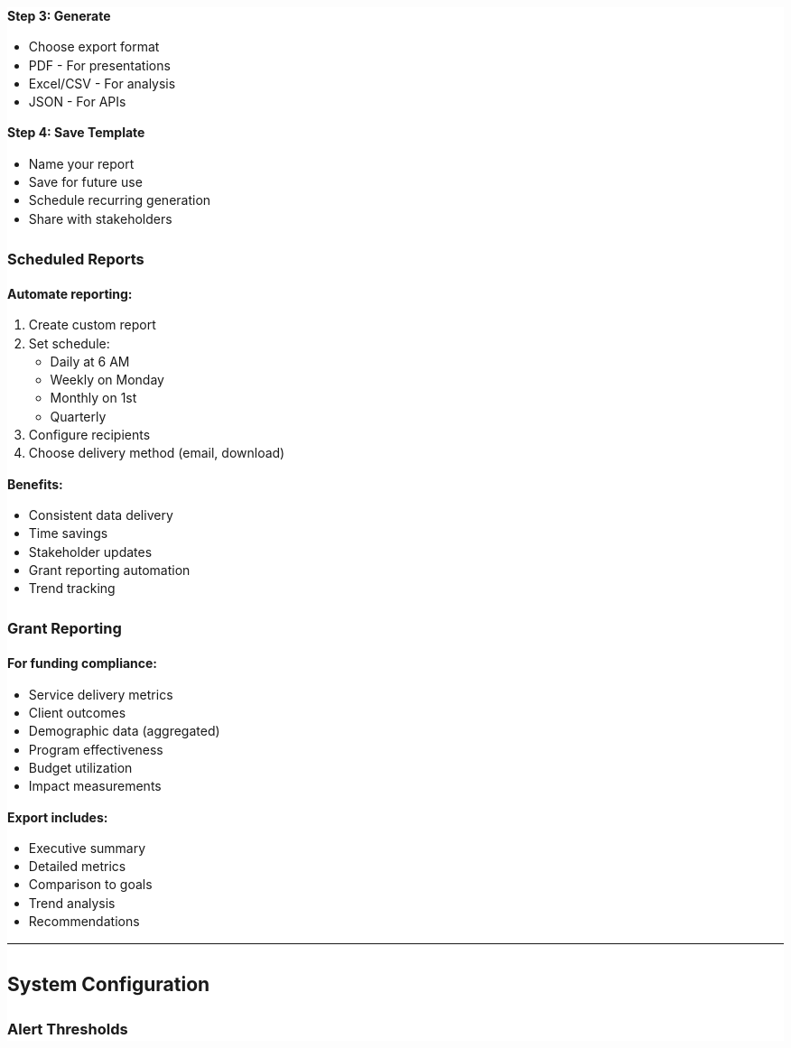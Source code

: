 **Step 3: Generate**
- Choose export format
- PDF - For presentations
- Excel/CSV - For analysis
- JSON - For APIs

**Step 4: Save Template**
- Name your report
- Save for future use
- Schedule recurring generation
- Share with stakeholders

### Scheduled Reports

**Automate reporting:**
1. Create custom report
2. Set schedule:
   - Daily at 6 AM
   - Weekly on Monday
   - Monthly on 1st
   - Quarterly
3. Configure recipients
4. Choose delivery method (email, download)

**Benefits:**
- Consistent data delivery
- Time savings
- Stakeholder updates
- Grant reporting automation
- Trend tracking

### Grant Reporting

**For funding compliance:**
- Service delivery metrics
- Client outcomes
- Demographic data (aggregated)
- Program effectiveness
- Budget utilization
- Impact measurements

**Export includes:**
- Executive summary
- Detailed metrics
- Comparison to goals
- Trend analysis
- Recommendations

---

## System Configuration

### Alert Thresholds
